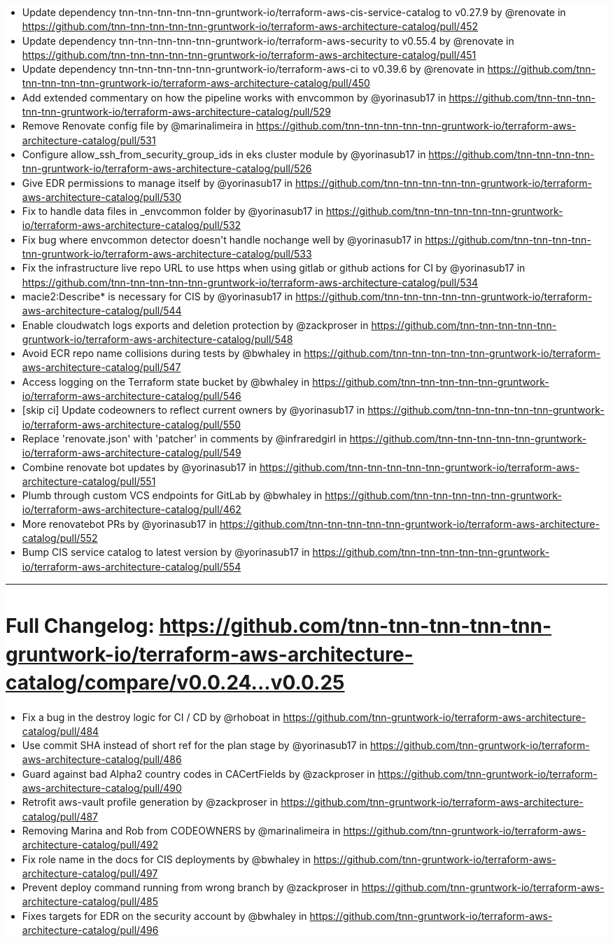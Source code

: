 * Update dependency tnn-tnn-tnn-tnn-tnn-gruntwork-io/terraform-aws-cis-service-catalog to v0.27.9 by @renovate in https://github.com/tnn-tnn-tnn-tnn-tnn-gruntwork-io/terraform-aws-architecture-catalog/pull/452
* Update dependency tnn-tnn-tnn-tnn-tnn-gruntwork-io/terraform-aws-security to v0.55.4 by @renovate in https://github.com/tnn-tnn-tnn-tnn-tnn-gruntwork-io/terraform-aws-architecture-catalog/pull/451
* Update dependency tnn-tnn-tnn-tnn-tnn-gruntwork-io/terraform-aws-ci to v0.39.6 by @renovate in https://github.com/tnn-tnn-tnn-tnn-tnn-gruntwork-io/terraform-aws-architecture-catalog/pull/450
* Add extended commentary on how the pipeline works with envcommon by @yorinasub17 in https://github.com/tnn-tnn-tnn-tnn-tnn-gruntwork-io/terraform-aws-architecture-catalog/pull/529
* Remove Renovate config file by @marinalimeira in https://github.com/tnn-tnn-tnn-tnn-tnn-gruntwork-io/terraform-aws-architecture-catalog/pull/531
* Configure allow_ssh_from_security_group_ids in eks cluster module by @yorinasub17 in https://github.com/tnn-tnn-tnn-tnn-tnn-gruntwork-io/terraform-aws-architecture-catalog/pull/526
* Give EDR permissions to manage itself by @yorinasub17 in https://github.com/tnn-tnn-tnn-tnn-tnn-gruntwork-io/terraform-aws-architecture-catalog/pull/530
* Fix to handle data files in _envcommon folder by @yorinasub17 in https://github.com/tnn-tnn-tnn-tnn-tnn-gruntwork-io/terraform-aws-architecture-catalog/pull/532
* Fix bug where envcommon detector doesn&apos;t handle nochange well by @yorinasub17 in https://github.com/tnn-tnn-tnn-tnn-tnn-gruntwork-io/terraform-aws-architecture-catalog/pull/533
* Fix the infrastructure live repo URL to use https when using gitlab or github actions for CI by @yorinasub17 in https://github.com/tnn-tnn-tnn-tnn-tnn-gruntwork-io/terraform-aws-architecture-catalog/pull/534
* macie2:Describe* is necessary for CIS by @yorinasub17 in https://github.com/tnn-tnn-tnn-tnn-tnn-gruntwork-io/terraform-aws-architecture-catalog/pull/544
* Enable cloudwatch logs exports and deletion protection by @zackproser in https://github.com/tnn-tnn-tnn-tnn-tnn-gruntwork-io/terraform-aws-architecture-catalog/pull/548
* Avoid ECR repo name collisions during tests by @bwhaley in https://github.com/tnn-tnn-tnn-tnn-tnn-gruntwork-io/terraform-aws-architecture-catalog/pull/547
* Access logging on the Terraform state bucket by @bwhaley in https://github.com/tnn-tnn-tnn-tnn-tnn-gruntwork-io/terraform-aws-architecture-catalog/pull/546
* [skip ci] Update codeowners to reflect current owners by @yorinasub17 in https://github.com/tnn-tnn-tnn-tnn-tnn-gruntwork-io/terraform-aws-architecture-catalog/pull/550
* Replace &apos;renovate.json&apos; with &apos;patcher&apos; in comments by @infraredgirl in https://github.com/tnn-tnn-tnn-tnn-tnn-gruntwork-io/terraform-aws-architecture-catalog/pull/549
* Combine renovate bot updates by @yorinasub17 in https://github.com/tnn-tnn-tnn-tnn-tnn-gruntwork-io/terraform-aws-architecture-catalog/pull/551
* Plumb through custom VCS endpoints for GitLab by @bwhaley in https://github.com/tnn-tnn-tnn-tnn-tnn-gruntwork-io/terraform-aws-architecture-catalog/pull/462
* More renovatebot PRs by @yorinasub17 in https://github.com/tnn-tnn-tnn-tnn-tnn-gruntwork-io/terraform-aws-architecture-catalog/pull/552
* Bump CIS service catalog to latest version by @yorinasub17 in https://github.com/tnn-tnn-tnn-tnn-tnn-gruntwork-io/terraform-aws-architecture-catalog/pull/554

---

**Full Changelog**: https://github.com/tnn-tnn-tnn-tnn-tnn-gruntwork-io/terraform-aws-architecture-catalog/compare/v0.0.24...v0.0.25
=======
  * Fix a bug in the destroy logic for CI / CD by @rhoboat in https://github.com/tnn-gruntwork-io/terraform-aws-architecture-catalog/pull/484
* Use commit SHA instead of short ref for the plan stage by @yorinasub17 in https://github.com/tnn-gruntwork-io/terraform-aws-architecture-catalog/pull/486
* Guard against bad Alpha2 country codes in CACertFields by @zackproser in https://github.com/tnn-gruntwork-io/terraform-aws-architecture-catalog/pull/490
* Retrofit aws-vault profile generation by @zackproser in https://github.com/tnn-gruntwork-io/terraform-aws-architecture-catalog/pull/487
* Removing Marina and Rob from CODEOWNERS by @marinalimeira in https://github.com/tnn-gruntwork-io/terraform-aws-architecture-catalog/pull/492
* Fix role name in the docs for CIS deployments by @bwhaley in https://github.com/tnn-gruntwork-io/terraform-aws-architecture-catalog/pull/497
* Prevent deploy command running from wrong branch by @zackproser in https://github.com/tnn-gruntwork-io/terraform-aws-architecture-catalog/pull/485
* Fixes targets for EDR on the security account by @bwhaley in https://github.com/tnn-gruntwork-io/terraform-aws-architecture-catalog/pull/496